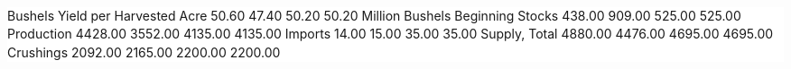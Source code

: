   </tr>
  <tr>
   <td style="text-align:left;font-style: italic;"> Bushels </td>
   <td style="text-align:right;font-style: italic;">  </td>
   <td style="text-align:right;font-style: italic;">  </td>
   <td style="text-align:right;font-style: italic;">  </td>
   <td style="text-align:right;font-style: italic;">  </td>
  </tr>
  <tr>
   <td style="text-align:left;"> Yield per Harvested Acre </td>
   <td style="text-align:right;"> 50.60 </td>
   <td style="text-align:right;"> 47.40 </td>
   <td style="text-align:right;"> 50.20 </td>
   <td style="text-align:right;"> 50.20 </td>
  </tr>
  <tr>
   <td style="text-align:left;font-style: italic;"> Million Bushels </td>
   <td style="text-align:right;font-style: italic;">  </td>
   <td style="text-align:right;font-style: italic;">  </td>
   <td style="text-align:right;font-style: italic;">  </td>
   <td style="text-align:right;font-style: italic;">  </td>
  </tr>
  <tr>
   <td style="text-align:left;">  </td>
   <td style="text-align:right;">  </td>
   <td style="text-align:right;">  </td>
   <td style="text-align:right;">  </td>
   <td style="text-align:right;">  </td>
  </tr>
  <tr>
   <td style="text-align:left;"> Beginning Stocks </td>
   <td style="text-align:right;"> 438.00 </td>
   <td style="text-align:right;"> 909.00 </td>
   <td style="text-align:right;"> 525.00 </td>
   <td style="text-align:right;"> 525.00 </td>
  </tr>
  <tr>
   <td style="text-align:left;"> Production </td>
   <td style="text-align:right;"> 4428.00 </td>
   <td style="text-align:right;"> 3552.00 </td>
   <td style="text-align:right;"> 4135.00 </td>
   <td style="text-align:right;"> 4135.00 </td>
  </tr>
  <tr>
   <td style="text-align:left;"> Imports </td>
   <td style="text-align:right;"> 14.00 </td>
   <td style="text-align:right;"> 15.00 </td>
   <td style="text-align:right;"> 35.00 </td>
   <td style="text-align:right;"> 35.00 </td>
  </tr>
  <tr>
   <td style="text-align:left;font-weight: bold;"> Supply, Total </td>
   <td style="text-align:right;font-weight: bold;"> 4880.00 </td>
   <td style="text-align:right;font-weight: bold;"> 4476.00 </td>
   <td style="text-align:right;font-weight: bold;"> 4695.00 </td>
   <td style="text-align:right;font-weight: bold;"> 4695.00 </td>
  </tr>
  <tr>
   <td style="text-align:left;"> Crushings </td>
   <td style="text-align:right;"> 2092.00 </td>
   <td style="text-align:right;"> 2165.00 </td>
   <td style="text-align:right;"> 2200.00 </td>
   <td style="text-align:right;"> 2200.00 </td>
  </tr>